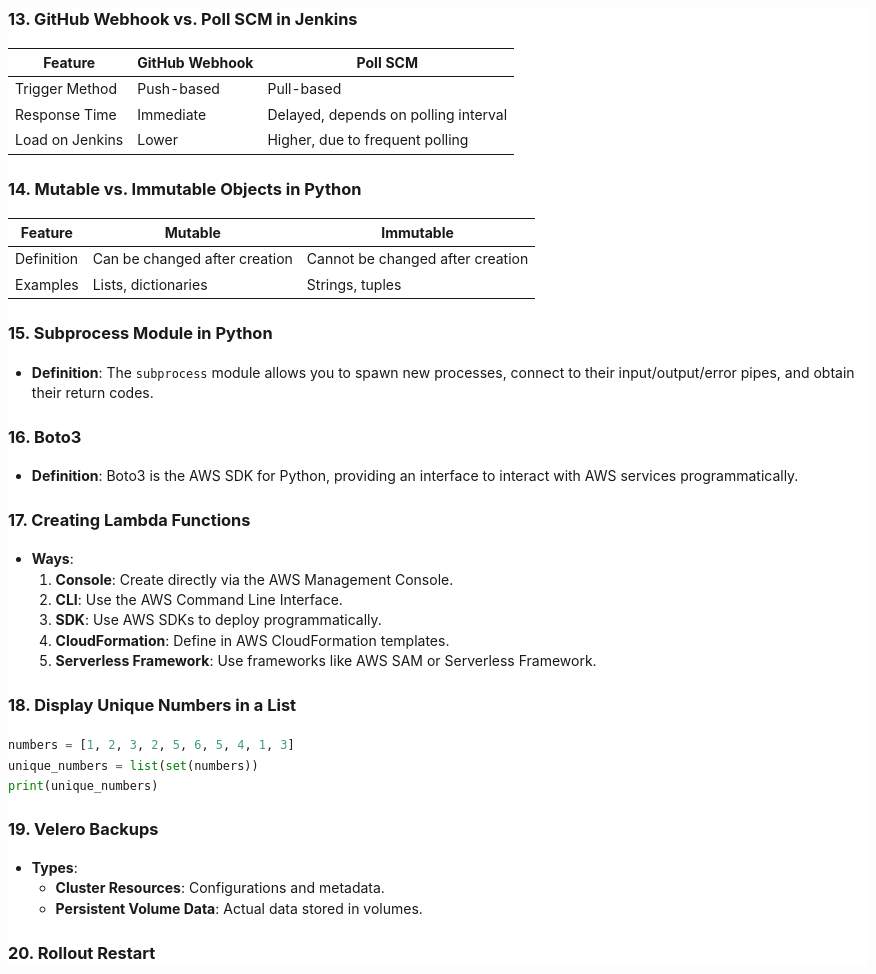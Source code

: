 ### 13. **GitHub Webhook vs. Poll SCM in Jenkins**

| Feature        | GitHub Webhook                          | Poll SCM                                  |
|----------------|----------------------------------------|-------------------------------------------|
| Trigger Method | Push-based                              | Pull-based                                |
| Response Time  | Immediate                               | Delayed, depends on polling interval      |
| Load on Jenkins| Lower                                   | Higher, due to frequent polling           |

### 14. **Mutable vs. Immutable Objects in Python**

| Feature        | Mutable                        | Immutable                             |
|----------------|--------------------------------|---------------------------------------|
| Definition     | Can be changed after creation  | Cannot be changed after creation      |
| Examples       | Lists, dictionaries            | Strings, tuples                       |

### 15. **Subprocess Module in Python**

- **Definition**: The `subprocess` module allows you to spawn new processes, connect to their input/output/error pipes, and obtain their return codes.

### 16. **Boto3**

- **Definition**: Boto3 is the AWS SDK for Python, providing an interface to interact with AWS services programmatically.

### 17. **Creating Lambda Functions**

- **Ways**:
  1. **Console**: Create directly via the AWS Management Console.
  2. **CLI**: Use the AWS Command Line Interface.
  3. **SDK**: Use AWS SDKs to deploy programmatically.
  4. **CloudFormation**: Define in AWS CloudFormation templates.
  5. **Serverless Framework**: Use frameworks like AWS SAM or Serverless Framework.

### 18. **Display Unique Numbers in a List**

```python
numbers = [1, 2, 3, 2, 5, 6, 5, 4, 1, 3]
unique_numbers = list(set(numbers))
print(unique_numbers)
```

### 19. **Velero Backups**

- **Types**:
  - **Cluster Resources**: Configurations and metadata.
  - **Persistent Volume Data**: Actual data stored in volumes.

### 20. **Rollout Restart**
